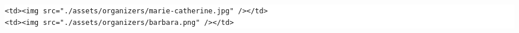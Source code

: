     <td><img src="./assets/organizers/marie-catherine.jpg" /></td>
    <td><img src="./assets/organizers/barbara.png" /></td>
  </tr>
  <tr>